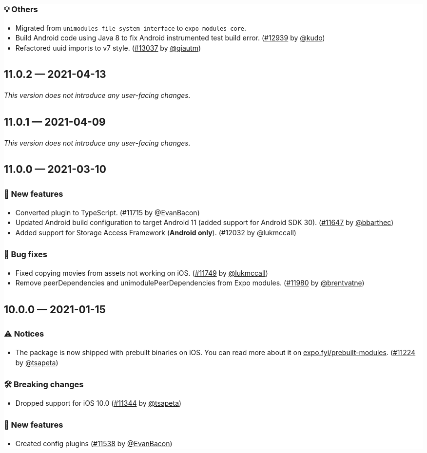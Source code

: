 ### 💡 Others

- Migrated from `unimodules-file-system-interface` to `expo-modules-core`.
- Build Android code using Java 8 to fix Android instrumented test build error. ([#12939](https://github.com/expo/expo/pull/12939) by [@kudo](https://github.com/kudo))
- Refactored uuid imports to v7 style. ([#13037](https://github.com/expo/expo/pull/13037) by [@giautm](https://github.com/giautm))

## 11.0.2 — 2021-04-13

_This version does not introduce any user-facing changes._

## 11.0.1 — 2021-04-09

_This version does not introduce any user-facing changes._

## 11.0.0 — 2021-03-10

### 🎉 New features

- Converted plugin to TypeScript. ([#11715](https://github.com/expo/expo/pull/11715) by [@EvanBacon](https://github.com/EvanBacon))
- Updated Android build configuration to target Android 11 (added support for Android SDK 30). ([#11647](https://github.com/expo/expo/pull/11647) by [@bbarthec](https://github.com/bbarthec))
- Added support for Storage Access Framework (**Android only**). ([#12032](https://github.com/expo/expo/pull/12032) by [@lukmccall](https://github.com/lukmccall))

### 🐛 Bug fixes

- Fixed copying movies from assets not working on iOS. ([#11749](https://github.com/expo/expo/pull/11749) by [@lukmccall](https://github.com/lukmccall))
- Remove peerDependencies and unimodulePeerDependencies from Expo modules. ([#11980](https://github.com/expo/expo/pull/11980) by [@brentvatne](https://github.com/brentvatne))

## 10.0.0 — 2021-01-15

### ⚠️ Notices

- The package is now shipped with prebuilt binaries on iOS. You can read more about it on [expo.fyi/prebuilt-modules](https://expo.fyi/prebuilt-modules). ([#11224](https://github.com/expo/expo/pull/11224) by [@tsapeta](https://github.com/tsapeta))

### 🛠 Breaking changes

- Dropped support for iOS 10.0 ([#11344](https://github.com/expo/expo/pull/11344) by [@tsapeta](https://github.com/tsapeta))

### 🎉 New features

- Created config plugins ([#11538](https://github.com/expo/expo/pull/11538) by [@EvanBacon](https://github.com/EvanBacon))

